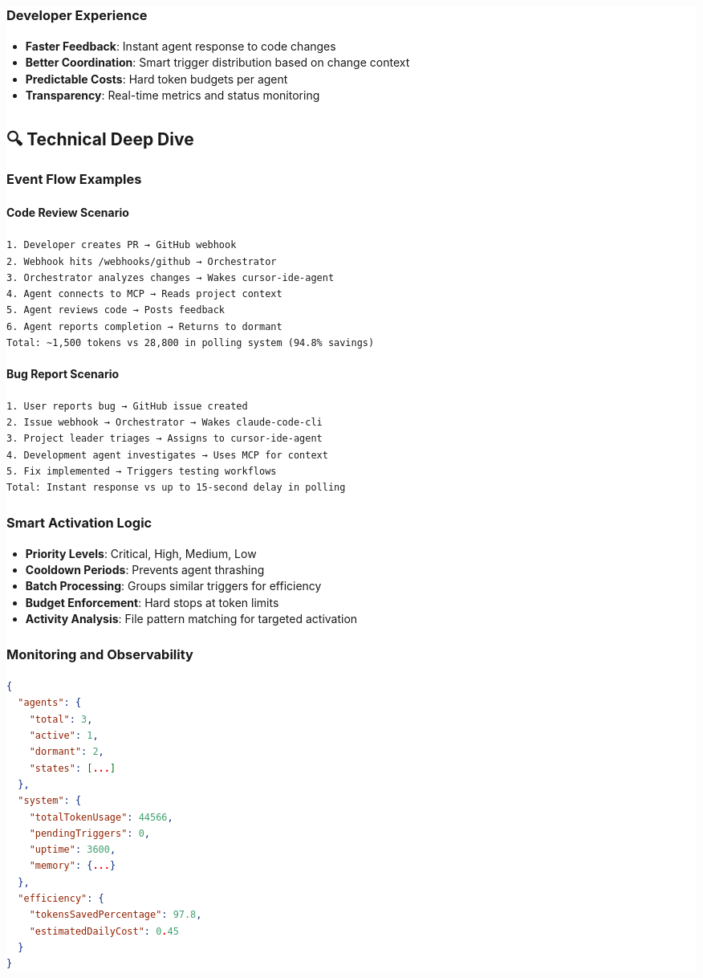 ### Developer Experience
- **Faster Feedback**: Instant agent response to code changes
- **Better Coordination**: Smart trigger distribution based on change context
- **Predictable Costs**: Hard token budgets per agent
- **Transparency**: Real-time metrics and status monitoring

## 🔍 Technical Deep Dive

### Event Flow Examples

#### Code Review Scenario
```
1. Developer creates PR → GitHub webhook
2. Webhook hits /webhooks/github → Orchestrator
3. Orchestrator analyzes changes → Wakes cursor-ide-agent
4. Agent connects to MCP → Reads project context
5. Agent reviews code → Posts feedback
6. Agent reports completion → Returns to dormant
Total: ~1,500 tokens vs 28,800 in polling system (94.8% savings)
```

#### Bug Report Scenario
```
1. User reports bug → GitHub issue created
2. Issue webhook → Orchestrator → Wakes claude-code-cli
3. Project leader triages → Assigns to cursor-ide-agent
4. Development agent investigates → Uses MCP for context
5. Fix implemented → Triggers testing workflows
Total: Instant response vs up to 15-second delay in polling
```

### Smart Activation Logic
- **Priority Levels**: Critical, High, Medium, Low
- **Cooldown Periods**: Prevents agent thrashing
- **Batch Processing**: Groups similar triggers for efficiency
- **Budget Enforcement**: Hard stops at token limits
- **Activity Analysis**: File pattern matching for targeted activation

### Monitoring and Observability
```json
{
  "agents": {
    "total": 3,
    "active": 1,
    "dormant": 2,
    "states": [...]
  },
  "system": {
    "totalTokenUsage": 44566,
    "pendingTriggers": 0,
    "uptime": 3600,
    "memory": {...}
  },
  "efficiency": {
    "tokensSavedPercentage": 97.8,
    "estimatedDailyCost": 0.45
  }
}
```
